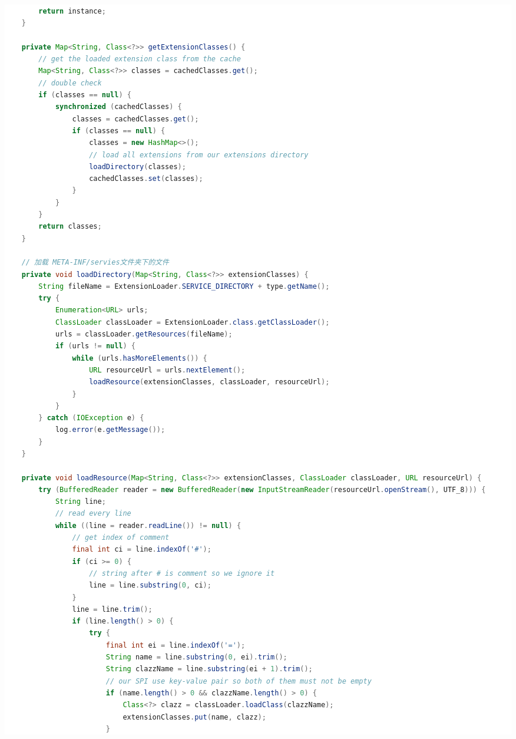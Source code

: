 ```java
        return instance;
    }

    private Map<String, Class<?>> getExtensionClasses() {
        // get the loaded extension class from the cache
        Map<String, Class<?>> classes = cachedClasses.get();
        // double check
        if (classes == null) {
            synchronized (cachedClasses) {
                classes = cachedClasses.get();
                if (classes == null) {
                    classes = new HashMap<>();
                    // load all extensions from our extensions directory
                    loadDirectory(classes);
                    cachedClasses.set(classes);
                }
            }
        }
        return classes;
    }

    // 加载 META-INF/servies文件夹下的文件
    private void loadDirectory(Map<String, Class<?>> extensionClasses) {
        String fileName = ExtensionLoader.SERVICE_DIRECTORY + type.getName();
        try {
            Enumeration<URL> urls;
            ClassLoader classLoader = ExtensionLoader.class.getClassLoader();
            urls = classLoader.getResources(fileName);
            if (urls != null) {
                while (urls.hasMoreElements()) {
                    URL resourceUrl = urls.nextElement();
                    loadResource(extensionClasses, classLoader, resourceUrl);
                }
            }
        } catch (IOException e) {
            log.error(e.getMessage());
        }
    }

    private void loadResource(Map<String, Class<?>> extensionClasses, ClassLoader classLoader, URL resourceUrl) {
        try (BufferedReader reader = new BufferedReader(new InputStreamReader(resourceUrl.openStream(), UTF_8))) {
            String line;
            // read every line
            while ((line = reader.readLine()) != null) {
                // get index of comment
                final int ci = line.indexOf('#');
                if (ci >= 0) {
                    // string after # is comment so we ignore it
                    line = line.substring(0, ci);
                }
                line = line.trim();
                if (line.length() > 0) {
                    try {
                        final int ei = line.indexOf('=');
                        String name = line.substring(0, ei).trim();
                        String clazzName = line.substring(ei + 1).trim();
                        // our SPI use key-value pair so both of them must not be empty
                        if (name.length() > 0 && clazzName.length() > 0) {
                            Class<?> clazz = classLoader.loadClass(clazzName);
                            extensionClasses.put(name, clazz);
                        }
```